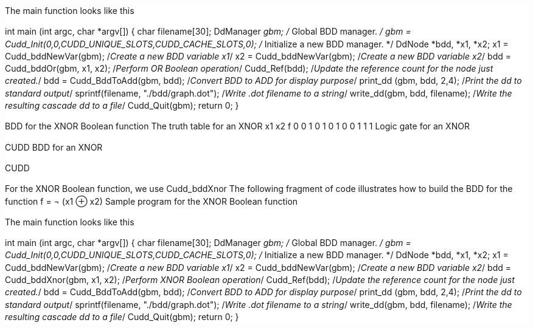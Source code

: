 The main function looks like this

int main (int argc, char *argv[])
{
    char filename[30];
    DdManager *gbm; /* Global BDD manager. */
    gbm = Cudd_Init(0,0,CUDD_UNIQUE_SLOTS,CUDD_CACHE_SLOTS,0); /* Initialize a new BDD manager. */
    DdNode *bdd, *x1, *x2;
    x1 = Cudd_bddNewVar(gbm); /*Create a new BDD variable x1*/
    x2 = Cudd_bddNewVar(gbm); /*Create a new BDD variable x2*/
    bdd = Cudd_bddOr(gbm, x1, x2); /*Perform OR Boolean operation*/
    Cudd_Ref(bdd);          /*Update the reference count for the node just created.*/
    bdd = Cudd_BddToAdd(gbm, bdd); /*Convert BDD to ADD for display purpose*/
    print_dd (gbm, bdd, 2,4);   /*Print the dd to standard output*/
    sprintf(filename, "./bdd/graph.dot"); /*Write .dot filename to a string*/
    write_dd(gbm, bdd, filename);  /*Write the resulting cascade dd to a file*/
    Cudd_Quit(gbm);
    return 0; 
}

BDD for the XNOR Boolean function
The truth table for an XNOR
x1 	x2 	f
0 	0 	1
0 	1 	0
1 	0 	0
1 	1 	1
Logic gate for an XNOR

CUDD
BDD for an XNOR

CUDD

For the XNOR Boolean function, we use Cudd_bddXnor
The following fragment of code illustrates how to build the BDD for the function f = ¬ (x1 ⊕ x2)
Sample program for the XNOR Boolean function

The main function looks like this

int main (int argc, char *argv[])
{
    char filename[30];
    DdManager *gbm; /* Global BDD manager. */
    gbm = Cudd_Init(0,0,CUDD_UNIQUE_SLOTS,CUDD_CACHE_SLOTS,0); /* Initialize a new BDD manager. */
    DdNode *bdd, *x1, *x2;
    x1 = Cudd_bddNewVar(gbm); /*Create a new BDD variable x1*/
    x2 = Cudd_bddNewVar(gbm); /*Create a new BDD variable x2*/
    bdd = Cudd_bddXnor(gbm, x1, x2); /*Perform XNOR Boolean operation*/
    Cudd_Ref(bdd);          /*Update the reference count for the node just created.*/
    bdd = Cudd_BddToAdd(gbm, bdd); /*Convert BDD to ADD for display purpose*/
    print_dd (gbm, bdd, 2,4);   /*Print the dd to standard output*/
    sprintf(filename, "./bdd/graph.dot"); /*Write .dot filename to a string*/
    write_dd(gbm, bdd, filename);  /*Write the resulting cascade dd to a file*/
    Cudd_Quit(gbm);
    return 0; 
}
